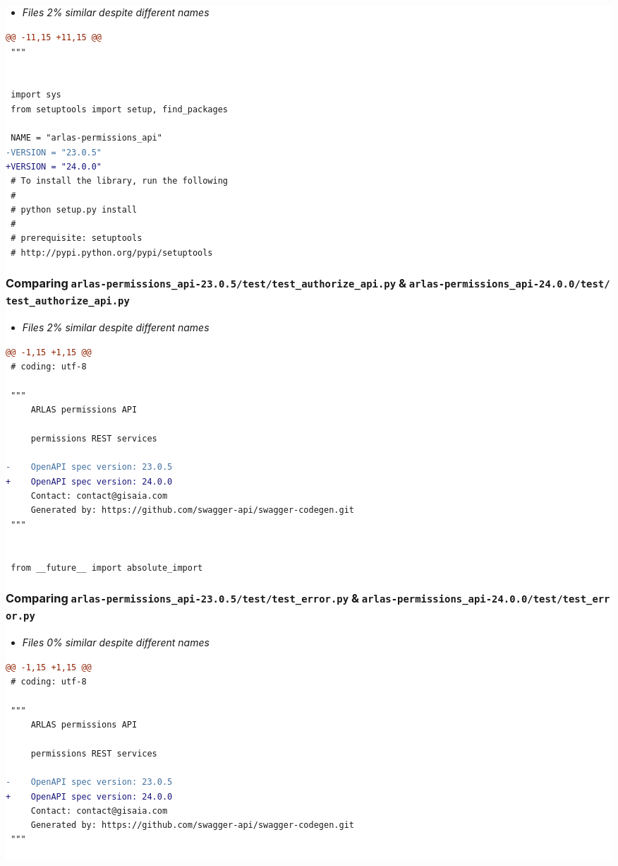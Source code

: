  * *Files 2% similar despite different names*

```diff
@@ -11,15 +11,15 @@
 """
 
 
 import sys
 from setuptools import setup, find_packages
 
 NAME = "arlas-permissions_api"
-VERSION = "23.0.5"
+VERSION = "24.0.0"
 # To install the library, run the following
 #
 # python setup.py install
 #
 # prerequisite: setuptools
 # http://pypi.python.org/pypi/setuptools
```

### Comparing `arlas-permissions_api-23.0.5/test/test_authorize_api.py` & `arlas-permissions_api-24.0.0/test/test_authorize_api.py`

 * *Files 2% similar despite different names*

```diff
@@ -1,15 +1,15 @@
 # coding: utf-8
 
 """
     ARLAS permissions API
 
     permissions REST services
 
-    OpenAPI spec version: 23.0.5
+    OpenAPI spec version: 24.0.0
     Contact: contact@gisaia.com
     Generated by: https://github.com/swagger-api/swagger-codegen.git
 """
 
 
 from __future__ import absolute_import
```

### Comparing `arlas-permissions_api-23.0.5/test/test_error.py` & `arlas-permissions_api-24.0.0/test/test_error.py`

 * *Files 0% similar despite different names*

```diff
@@ -1,15 +1,15 @@
 # coding: utf-8
 
 """
     ARLAS permissions API
 
     permissions REST services
 
-    OpenAPI spec version: 23.0.5
+    OpenAPI spec version: 24.0.0
     Contact: contact@gisaia.com
     Generated by: https://github.com/swagger-api/swagger-codegen.git
 """
 
```